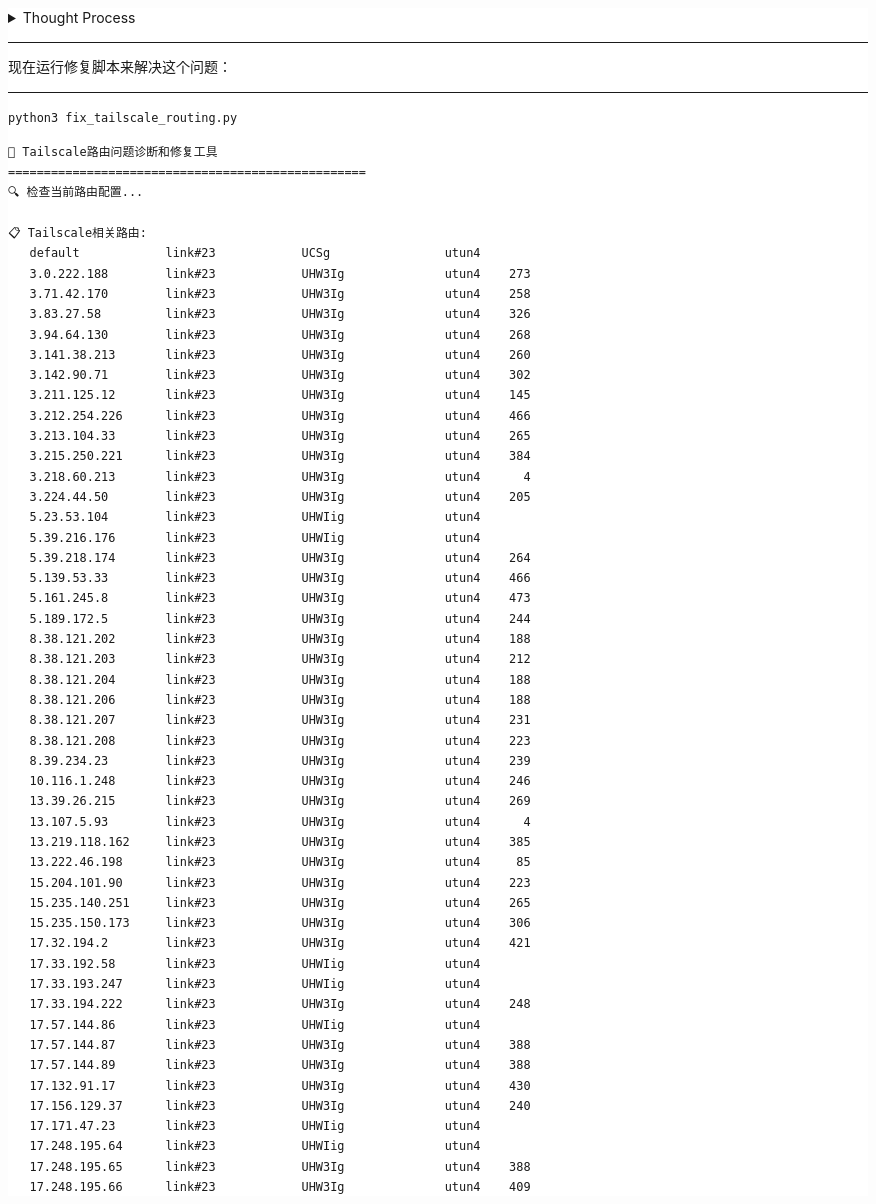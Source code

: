
<think><details><summary>Thought Process</summary></details></think>

---

现在运行修复脚本来解决这个问题：

---

```bash
python3 fix_tailscale_routing.py
```

```
🚀 Tailscale路由问题诊断和修复工具
==================================================
🔍 检查当前路由配置...

📋 Tailscale相关路由:
   default            link#23            UCSg                utun4       
   3.0.222.188        link#23            UHW3Ig              utun4    273
   3.71.42.170        link#23            UHW3Ig              utun4    258
   3.83.27.58         link#23            UHW3Ig              utun4    326
   3.94.64.130        link#23            UHW3Ig              utun4    268
   3.141.38.213       link#23            UHW3Ig              utun4    260
   3.142.90.71        link#23            UHW3Ig              utun4    302
   3.211.125.12       link#23            UHW3Ig              utun4    145
   3.212.254.226      link#23            UHW3Ig              utun4    466
   3.213.104.33       link#23            UHW3Ig              utun4    265
   3.215.250.221      link#23            UHW3Ig              utun4    384
   3.218.60.213       link#23            UHW3Ig              utun4      4
   3.224.44.50        link#23            UHW3Ig              utun4    205
   5.23.53.104        link#23            UHWIig              utun4       
   5.39.216.176       link#23            UHWIig              utun4       
   5.39.218.174       link#23            UHW3Ig              utun4    264
   5.139.53.33        link#23            UHW3Ig              utun4    466
   5.161.245.8        link#23            UHW3Ig              utun4    473
   5.189.172.5        link#23            UHW3Ig              utun4    244
   8.38.121.202       link#23            UHW3Ig              utun4    188
   8.38.121.203       link#23            UHW3Ig              utun4    212
   8.38.121.204       link#23            UHW3Ig              utun4    188
   8.38.121.206       link#23            UHW3Ig              utun4    188
   8.38.121.207       link#23            UHW3Ig              utun4    231
   8.38.121.208       link#23            UHW3Ig              utun4    223
   8.39.234.23        link#23            UHW3Ig              utun4    239
   10.116.1.248       link#23            UHW3Ig              utun4    246
   13.39.26.215       link#23            UHW3Ig              utun4    269
   13.107.5.93        link#23            UHW3Ig              utun4      4
   13.219.118.162     link#23            UHW3Ig              utun4    385
   13.222.46.198      link#23            UHW3Ig              utun4     85
   15.204.101.90      link#23            UHW3Ig              utun4    223
   15.235.140.251     link#23            UHW3Ig              utun4    265
   15.235.150.173     link#23            UHW3Ig              utun4    306
   17.32.194.2        link#23            UHW3Ig              utun4    421
   17.33.192.58       link#23            UHWIig              utun4       
   17.33.193.247      link#23            UHWIig              utun4       
   17.33.194.222      link#23            UHW3Ig              utun4    248
   17.57.144.86       link#23            UHWIig              utun4       
   17.57.144.87       link#23            UHW3Ig              utun4    388
   17.57.144.89       link#23            UHW3Ig              utun4    388
   17.132.91.17       link#23            UHW3Ig              utun4    430
   17.156.129.37      link#23            UHW3Ig              utun4    240
   17.171.47.23       link#23            UHWIig              utun4       
   17.248.195.64      link#23            UHWIig              utun4       
   17.248.195.65      link#23            UHW3Ig              utun4    388
   17.248.195.66      link#23            UHW3Ig              utun4    409
```
